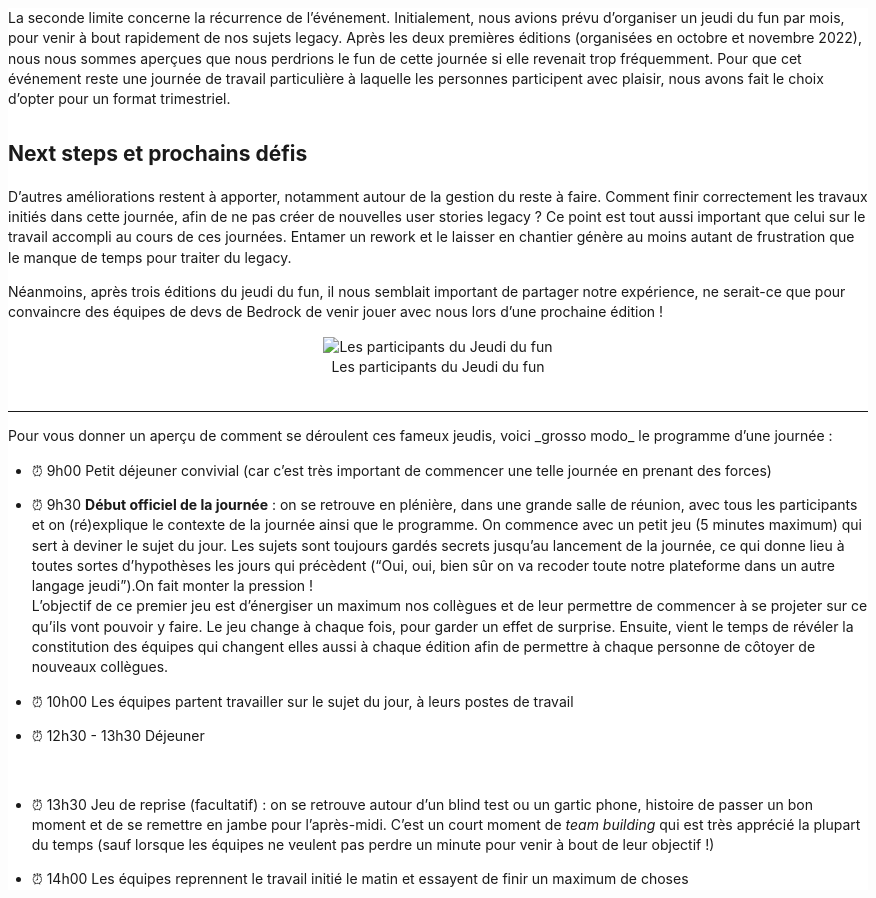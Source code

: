 La seconde limite concerne la récurrence de l’événement. Initialement, nous avions prévu d’organiser un jeudi du fun par mois, pour venir à bout rapidement de nos sujets legacy. Après les deux premières éditions (organisées en octobre et novembre 2022), nous nous sommes aperçues que nous perdrions le fun de cette journée si elle revenait trop fréquemment. Pour que cet événement reste une journée de travail particulière à laquelle les personnes participent avec plaisir, nous avons fait le choix d’opter pour un format trimestriel.

## Next steps et prochains défis

D’autres améliorations restent à apporter, notamment autour de la gestion du reste à faire. Comment finir correctement les travaux initiés dans cette journée, afin de ne pas créer de nouvelles user stories legacy ? Ce point est tout aussi important que celui sur le travail accompli au cours de ces journées. Entamer un rework et le laisser en chantier génère au moins autant de frustration que le manque de temps pour traiter du legacy.

Néanmoins, après trois éditions du jeudi du fun, il nous semblait important de partager notre expérience, ne serait-ce que pour convaincre des équipes de devs de Bedrock de venir jouer avec nous lors d’une prochaine édition !

<center><img alt="Les participants du Jeudi du fun" src="/images/posts/2023-03-16-la-gamification-contre-le-legacy/Article-team.png"></center>
<center>Les participants du Jeudi du fun</center>
<br>

<hr>
Pour vous donner un aperçu de comment se déroulent ces fameux jeudis, voici _grosso modo_ le programme d’une journée : 

- ⏰ 9h00 Petit déjeuner convivial (car c’est très important de commencer une telle journée en prenant des forces)

- ⏰ 9h30 **Début officiel de la journée** : on se retrouve en plénière, dans une grande salle de réunion, avec tous les participants et on (ré)explique le contexte de la journée ainsi que le programme. 
On commence avec un petit jeu (5 minutes maximum) qui sert à deviner le sujet du jour. Les sujets sont toujours gardés secrets jusqu’au lancement de la journée, ce qui donne lieu à toutes sortes d’hypothèses les jours qui précèdent (“Oui, oui, bien sûr on va recoder toute notre plateforme dans un autre langage jeudi”).On fait monter la pression !  \
L’objectif de ce premier jeu est d’énergiser un maximum nos collègues et de leur permettre de commencer à se projeter sur ce qu’ils vont pouvoir y faire. Le jeu change à chaque fois, pour garder un effet de surprise. 
Ensuite, vient le temps de révéler la constitution des équipes qui changent elles aussi à chaque édition afin de permettre à chaque personne de côtoyer de nouveaux collègues.

- ⏰ 10h00 Les équipes partent travailler sur le sujet du jour, à leurs postes de travail

- ⏰ 12h30 - 13h30 Déjeuner 

<br>

- ⏰ 13h30 Jeu de reprise (facultatif) : on se retrouve autour d’un blind test ou un gartic phone, histoire de passer un bon moment et de se remettre en jambe pour l’après-midi. C’est un court moment de _team building_ qui est très apprécié la plupart du temps (sauf lorsque les équipes ne veulent pas perdre un minute pour venir à bout de leur objectif !)

- ⏰ 14h00 Les équipes reprennent le travail initié le matin et essayent de finir un maximum de choses
